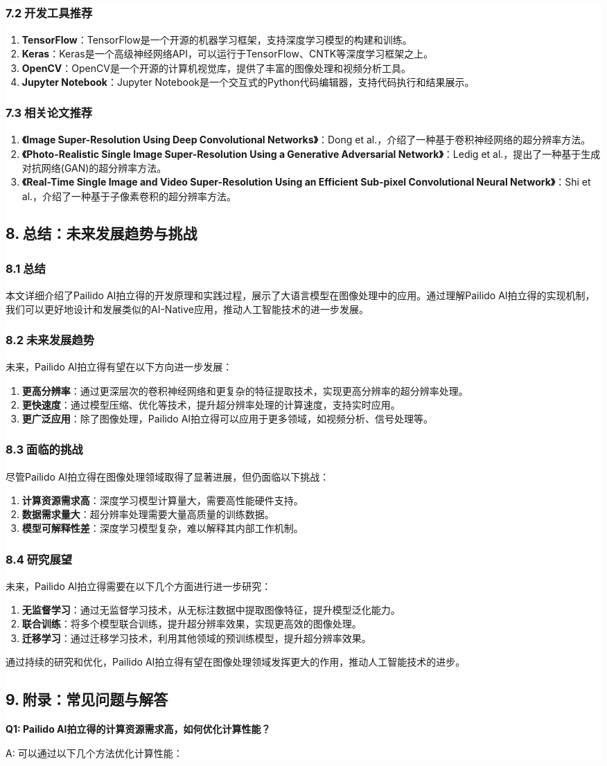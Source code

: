 ### 7.2 开发工具推荐

1. **TensorFlow**：TensorFlow是一个开源的机器学习框架，支持深度学习模型的构建和训练。
2. **Keras**：Keras是一个高级神经网络API，可以运行于TensorFlow、CNTK等深度学习框架之上。
3. **OpenCV**：OpenCV是一个开源的计算机视觉库，提供了丰富的图像处理和视频分析工具。
4. **Jupyter Notebook**：Jupyter Notebook是一个交互式的Python代码编辑器，支持代码执行和结果展示。

### 7.3 相关论文推荐

1. **《Image Super-Resolution Using Deep Convolutional Networks》**：Dong et al.，介绍了一种基于卷积神经网络的超分辨率方法。
2. **《Photo-Realistic Single Image Super-Resolution Using a Generative Adversarial Network》**：Ledig et al.，提出了一种基于生成对抗网络(GAN)的超分辨率方法。
3. **《Real-Time Single Image and Video Super-Resolution Using an Efficient Sub-pixel Convolutional Neural Network》**：Shi et al.，介绍了一种基于子像素卷积的超分辨率方法。

## 8. 总结：未来发展趋势与挑战

### 8.1 总结

本文详细介绍了Pailido AI拍立得的开发原理和实践过程，展示了大语言模型在图像处理中的应用。通过理解Pailido AI拍立得的实现机制，我们可以更好地设计和发展类似的AI-Native应用，推动人工智能技术的进一步发展。

### 8.2 未来发展趋势

未来，Pailido AI拍立得有望在以下方向进一步发展：

1. **更高分辨率**：通过更深层次的卷积神经网络和更复杂的特征提取技术，实现更高分辨率的超分辨率处理。
2. **更快速度**：通过模型压缩、优化等技术，提升超分辨率处理的计算速度，支持实时应用。
3. **更广泛应用**：除了图像处理，Pailido AI拍立得可以应用于更多领域，如视频分析、信号处理等。

### 8.3 面临的挑战

尽管Pailido AI拍立得在图像处理领域取得了显著进展，但仍面临以下挑战：

1. **计算资源需求高**：深度学习模型计算量大，需要高性能硬件支持。
2. **数据需求量大**：超分辨率处理需要大量高质量的训练数据。
3. **模型可解释性差**：深度学习模型复杂，难以解释其内部工作机制。

### 8.4 研究展望

未来，Pailido AI拍立得需要在以下几个方面进行进一步研究：

1. **无监督学习**：通过无监督学习技术，从无标注数据中提取图像特征，提升模型泛化能力。
2. **联合训练**：将多个模型联合训练，提升超分辨率效果，实现更高效的图像处理。
3. **迁移学习**：通过迁移学习技术，利用其他领域的预训练模型，提升超分辨率效果。

通过持续的研究和优化，Pailido AI拍立得有望在图像处理领域发挥更大的作用，推动人工智能技术的进步。

## 9. 附录：常见问题与解答

**Q1: Pailido AI拍立得的计算资源需求高，如何优化计算性能？**

A: 可以通过以下几个方法优化计算性能：
